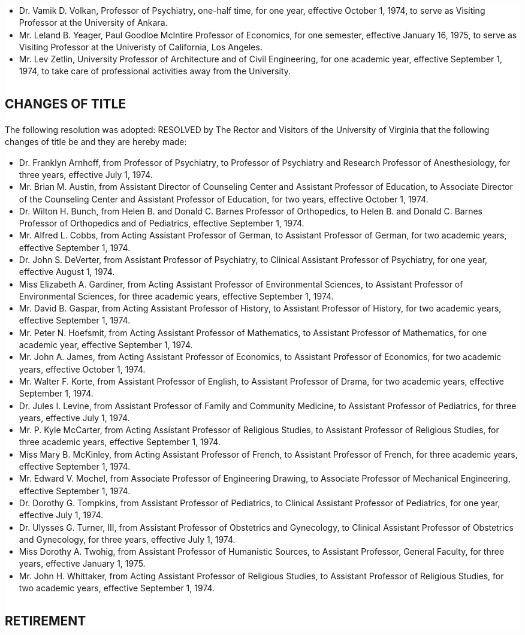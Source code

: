 * Dr. Vamik D. Volkan, Professor of Psychiatry, one-half time, for one year, effective October 1, 1974, to serve as Visiting Professor at the University of Ankara.
* Mr. Leland B. Yeager, Paul Goodloe McIntire Professor of Economics, for one semester, effective January 16, 1975, to serve as Visiting Professor at the Univeristy of California, Los Angeles.
* Mr. Lev Zetlin, University Professor of Architecture and of Civil Engineering, for one academic year, effective September 1, 1974, to take care of professional activities away from the University.

## CHANGES OF TITLE

The following resolution was adopted: RESOLVED by The Rector and Visitors of the University of Virginia that the following changes of title be and they are hereby made:

* Dr. Franklyn Arnhoff, from Professor of Psychiatry, to Professor of Psychiatry and Research Professor of Anesthesiology, for three years, effective July 1, 1974.
* Mr. Brian M. Austin, from Assistant Director of Counseling Center and Assistant Professor of Education, to Associate Director of the Counseling Center and Assistant Professor of Education, for two years, effective October 1, 1974.
* Dr. Wilton H. Bunch, from Helen B. and Donald C. Barnes Professor of Orthopedics, to Helen B. and Donald C. Barnes Professor of Orthopedics and of Pediatrics, effective September 1, 1974.
* Mr. Alfred L. Cobbs, from Acting Assistant Professor of German, to Assistant Professor of German, for two academic years, effective September 1, 1974.
* Dr. John S. DeVerter, from Assistant Professor of Psychiatry, to Clinical Assistant Professor of Psychiatry, for one year, effective August 1, 1974.
* Miss Elizabeth A. Gardiner, from Acting Assistant Professor of Environmental Sciences, to Assistant Professor of Environmental Sciences, for three academic years, effective September 1, 1974.
* Mr. David B. Gaspar, from Acting Assistant Professor of History, to Assistant Professor of History, for two academic years, effective September 1, 1974.
* Mr. Peter N. Hoefsmit, from Acting Assistant Professor of Mathematics, to Assistant Professor of Mathematics, for one academic year, effective September 1, 1974.
* Mr. John A. James, from Acting Assistant Professor of Economics, to Assistant Professor of Economics, for two academic years, effective October 1, 1974.
* Mr. Walter F. Korte, from Assistant Professor of English, to Assistant Professor of Drama, for two academic years, effective September 1, 1974.
* Dr. Jules I. Levine, from Assistant Professor of Family and Community Medicine, to Assistant Professor of Pediatrics, for three years, effective July 1, 1974.
* Mr. P. Kyle McCarter, from Acting Assistant Professor of Religious Studies, to Assistant Professor of Religious Studies, for three academic years, effective September 1, 1974.
* Miss Mary B. McKinley, from Acting Assistant Professor of French, to Assistant Professor of French, for three academic years, effective September 1, 1974.
* Mr. Edward V. Mochel, from Associate Professor of Engineering Drawing, to Associate Professor of Mechanical Engineering, effective September 1, 1974.
* Dr. Dorothy G. Tompkins, from Assistant Professor of Pediatrics, to Clinical Assistant Professor of Pediatrics, for one year, effective July 1, 1974.
* Dr. Ulysses G. Turner, III, from Assistant Professor of Obstetrics and Gynecology, to Clinical Assistant Professor of Obstetrics and Gynecology, for three years, effective July 1, 1974.
* Miss Dorothy A. Twohig, from Assistant Professor of Humanistic Sources, to Assistant Professor, General Faculty, for three years, effective January 1, 1975.
* Mr. John H. Whittaker, from Acting Assistant Professor of Religious Studies, to Assistant Professor of Religious Studies, for two academic years, effective September 1, 1974.

## RETIREMENT
